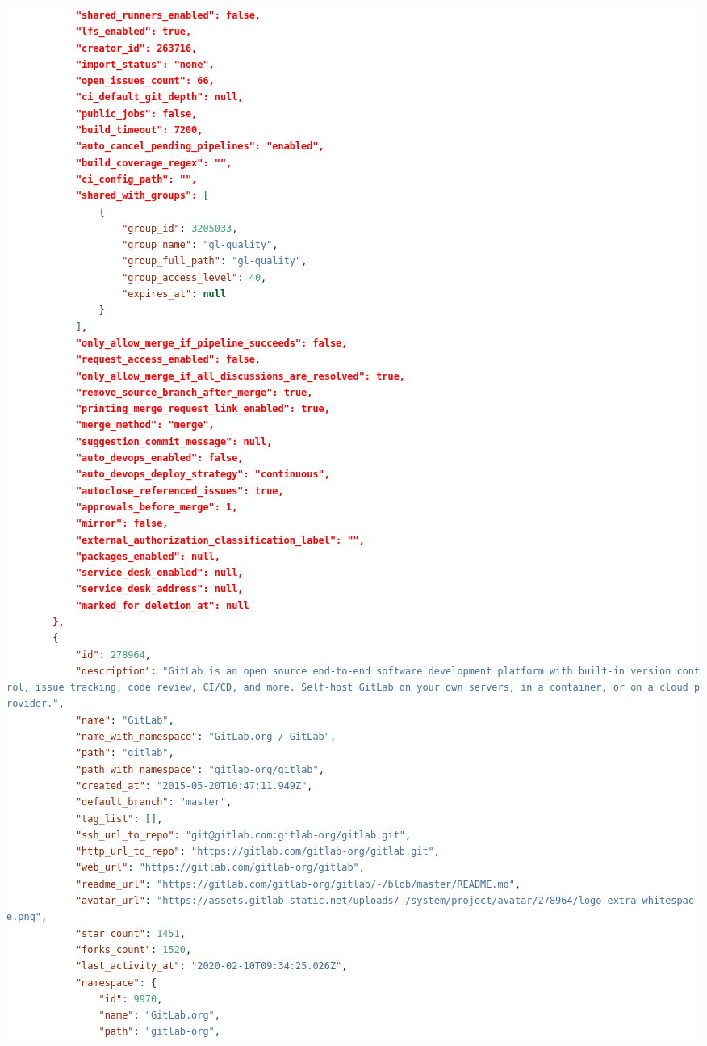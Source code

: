 ```json
            "shared_runners_enabled": false,
            "lfs_enabled": true,
            "creator_id": 263716,
            "import_status": "none",
            "open_issues_count": 66,
            "ci_default_git_depth": null,
            "public_jobs": false,
            "build_timeout": 7200,
            "auto_cancel_pending_pipelines": "enabled",
            "build_coverage_regex": "",
            "ci_config_path": "",
            "shared_with_groups": [
                {
                    "group_id": 3205033,
                    "group_name": "gl-quality",
                    "group_full_path": "gl-quality",
                    "group_access_level": 40,
                    "expires_at": null
                }
            ],
            "only_allow_merge_if_pipeline_succeeds": false,
            "request_access_enabled": false,
            "only_allow_merge_if_all_discussions_are_resolved": true,
            "remove_source_branch_after_merge": true,
            "printing_merge_request_link_enabled": true,
            "merge_method": "merge",
            "suggestion_commit_message": null,
            "auto_devops_enabled": false,
            "auto_devops_deploy_strategy": "continuous",
            "autoclose_referenced_issues": true,
            "approvals_before_merge": 1,
            "mirror": false,
            "external_authorization_classification_label": "",
            "packages_enabled": null,
            "service_desk_enabled": null,
            "service_desk_address": null,
            "marked_for_deletion_at": null
        },
        {
            "id": 278964,
            "description": "GitLab is an open source end-to-end software development platform with built-in version control, issue tracking, code review, CI/CD, and more. Self-host GitLab on your own servers, in a container, or on a cloud provider.",
            "name": "GitLab",
            "name_with_namespace": "GitLab.org / GitLab",
            "path": "gitlab",
            "path_with_namespace": "gitlab-org/gitlab",
            "created_at": "2015-05-20T10:47:11.949Z",
            "default_branch": "master",
            "tag_list": [],
            "ssh_url_to_repo": "git@gitlab.com:gitlab-org/gitlab.git",
            "http_url_to_repo": "https://gitlab.com/gitlab-org/gitlab.git",
            "web_url": "https://gitlab.com/gitlab-org/gitlab",
            "readme_url": "https://gitlab.com/gitlab-org/gitlab/-/blob/master/README.md",
            "avatar_url": "https://assets.gitlab-static.net/uploads/-/system/project/avatar/278964/logo-extra-whitespace.png",
            "star_count": 1451,
            "forks_count": 1520,
            "last_activity_at": "2020-02-10T09:34:25.026Z",
            "namespace": {
                "id": 9970,
                "name": "GitLab.org",
                "path": "gitlab-org",
```